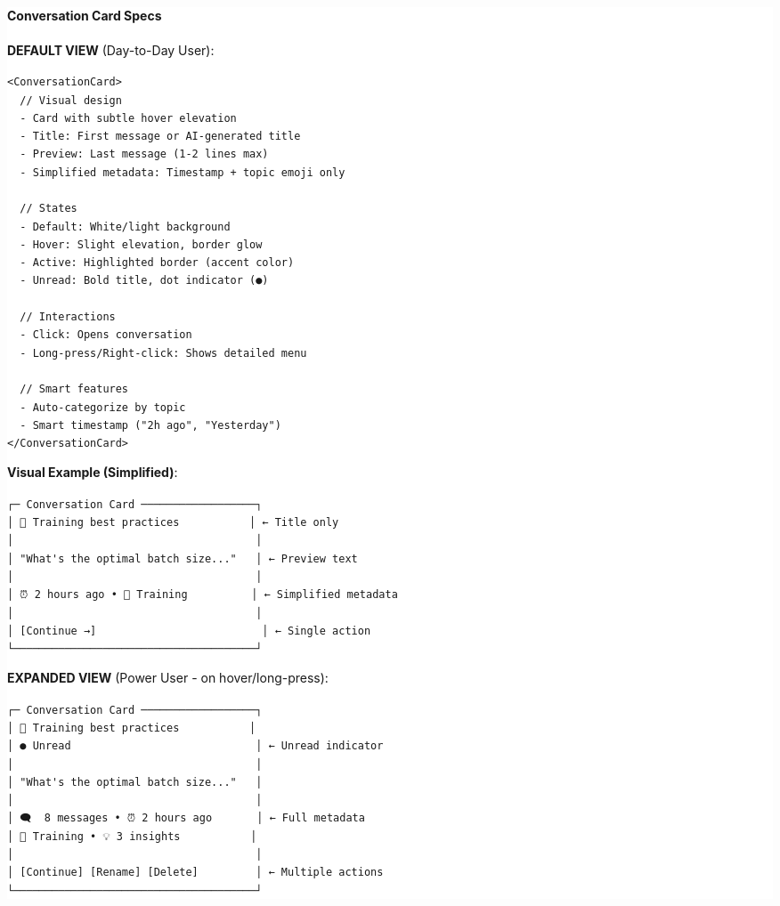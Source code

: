 #### Conversation Card Specs

**DEFAULT VIEW** (Day-to-Day User):
```tsx
<ConversationCard>
  // Visual design
  - Card with subtle hover elevation
  - Title: First message or AI-generated title
  - Preview: Last message (1-2 lines max)
  - Simplified metadata: Timestamp + topic emoji only
  
  // States
  - Default: White/light background
  - Hover: Slight elevation, border glow
  - Active: Highlighted border (accent color)
  - Unread: Bold title, dot indicator (●)
  
  // Interactions
  - Click: Opens conversation
  - Long-press/Right-click: Shows detailed menu
  
  // Smart features
  - Auto-categorize by topic
  - Smart timestamp ("2h ago", "Yesterday")
</ConversationCard>
```

**Visual Example (Simplified)**:
```
┌─ Conversation Card ──────────────────┐
│ 💬 Training best practices           │ ← Title only
│                                      │
│ "What's the optimal batch size..."   │ ← Preview text
│                                      │
│ ⏰ 2 hours ago • 🎯 Training          │ ← Simplified metadata
│                                      │
│ [Continue →]                          │ ← Single action
└──────────────────────────────────────┘
```

**EXPANDED VIEW** (Power User - on hover/long-press):
```
┌─ Conversation Card ──────────────────┐
│ 💬 Training best practices           │
│ ● Unread                             │ ← Unread indicator
│                                      │
│ "What's the optimal batch size..."   │
│                                      │
│ 🗨️  8 messages • ⏰ 2 hours ago       │ ← Full metadata
│ 🎯 Training • 💡 3 insights           │
│                                      │
│ [Continue] [Rename] [Delete]         │ ← Multiple actions
└──────────────────────────────────────┘
```
